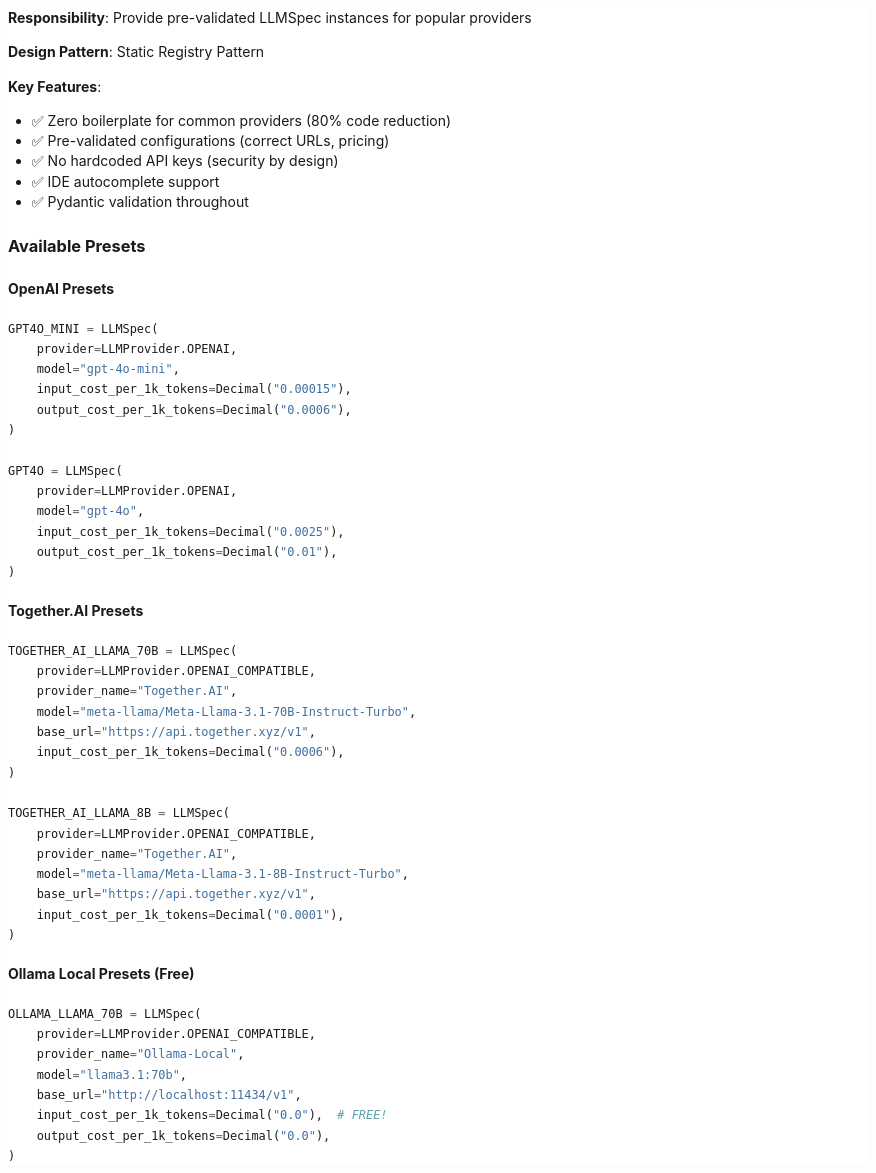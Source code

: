 **Responsibility**: Provide pre-validated LLMSpec instances for popular providers

**Design Pattern**: Static Registry Pattern

**Key Features**:
- ✅ Zero boilerplate for common providers (80% code reduction)
- ✅ Pre-validated configurations (correct URLs, pricing)
- ✅ No hardcoded API keys (security by design)
- ✅ IDE autocomplete support
- ✅ Pydantic validation throughout

### Available Presets

#### OpenAI Presets

```python
GPT4O_MINI = LLMSpec(
    provider=LLMProvider.OPENAI,
    model="gpt-4o-mini",
    input_cost_per_1k_tokens=Decimal("0.00015"),
    output_cost_per_1k_tokens=Decimal("0.0006"),
)

GPT4O = LLMSpec(
    provider=LLMProvider.OPENAI,
    model="gpt-4o",
    input_cost_per_1k_tokens=Decimal("0.0025"),
    output_cost_per_1k_tokens=Decimal("0.01"),
)
```

#### Together.AI Presets

```python
TOGETHER_AI_LLAMA_70B = LLMSpec(
    provider=LLMProvider.OPENAI_COMPATIBLE,
    provider_name="Together.AI",
    model="meta-llama/Meta-Llama-3.1-70B-Instruct-Turbo",
    base_url="https://api.together.xyz/v1",
    input_cost_per_1k_tokens=Decimal("0.0006"),
)

TOGETHER_AI_LLAMA_8B = LLMSpec(
    provider=LLMProvider.OPENAI_COMPATIBLE,
    provider_name="Together.AI",
    model="meta-llama/Meta-Llama-3.1-8B-Instruct-Turbo",
    base_url="https://api.together.xyz/v1",
    input_cost_per_1k_tokens=Decimal("0.0001"),
)
```

#### Ollama Local Presets (Free)

```python
OLLAMA_LLAMA_70B = LLMSpec(
    provider=LLMProvider.OPENAI_COMPATIBLE,
    provider_name="Ollama-Local",
    model="llama3.1:70b",
    base_url="http://localhost:11434/v1",
    input_cost_per_1k_tokens=Decimal("0.0"),  # FREE!
    output_cost_per_1k_tokens=Decimal("0.0"),
)
```
